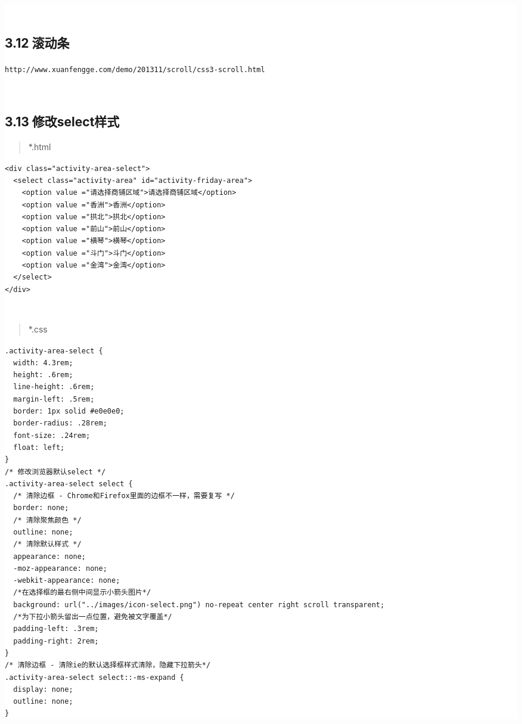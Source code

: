 ```
```

<br>

## 3.12 滚动条

```
http://www.xuanfengge.com/demo/201311/scroll/css3-scroll.html
```

<br>

## 3.13 修改select样式

> *.html

```
<div class="activity-area-select">
  <select class="activity-area" id="activity-friday-area">
    <option value ="请选择商铺区域">请选择商铺区域</option>
    <option value ="香洲">香洲</option>
    <option value ="拱北">拱北</option>
    <option value ="前山">前山</option>
    <option value ="横琴">横琴</option>
    <option value ="斗门">斗门</option>
    <option value ="金湾">金湾</option>
  </select>
</div>
```

<br>

> *.css

```
.activity-area-select {
  width: 4.3rem;
  height: .6rem;
  line-height: .6rem;
  margin-left: .5rem;
  border: 1px solid #e0e0e0;
  border-radius: .28rem;
  font-size: .24rem;
  float: left;
}
/* 修改浏览器默认select */
.activity-area-select select {
  /* 清除边框 - Chrome和Firefox里面的边框不一样，需要复写 */
  border: none;
  /* 清除聚焦颜色 */
  outline: none;
  /* 清除默认样式 */
  appearance: none;
  -moz-appearance: none;
  -webkit-appearance: none;
  /*在选择框的最右侧中间显示小箭头图片*/
  background: url("../images/icon-select.png") no-repeat center right scroll transparent;
  /*为下拉小箭头留出一点位置，避免被文字覆盖*/
  padding-left: .3rem;
  padding-right: 2rem;
}
/* 清除边框 - 清除ie的默认选择框样式清除，隐藏下拉箭头*/
.activity-area-select select::-ms-expand {
  display: none;
  outline: none;
}
```
